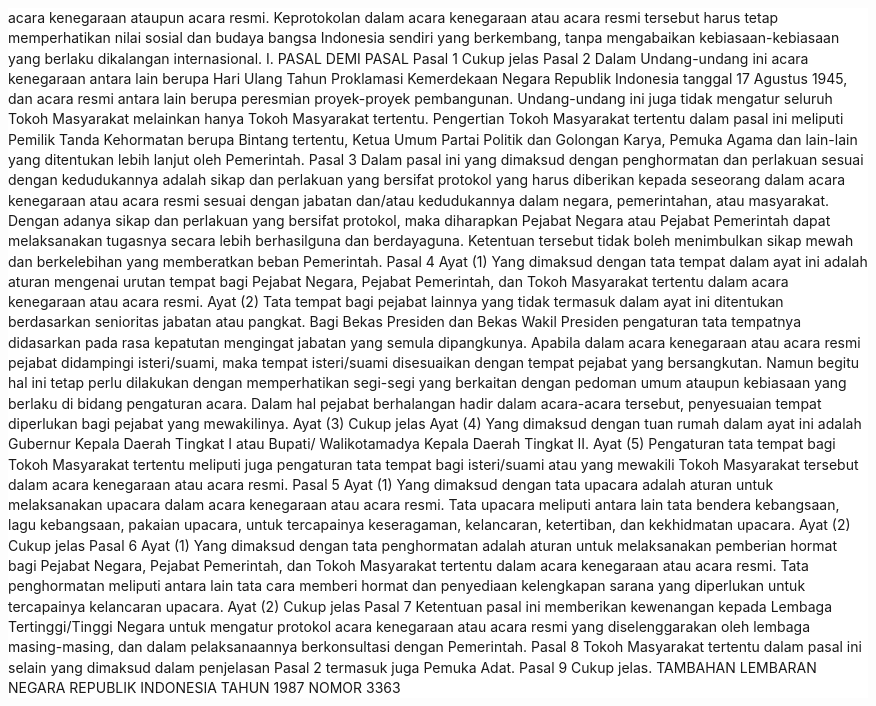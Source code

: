 acara kenegaraan ataupun acara resmi. Keprotokolan dalam acara kenegaraan atau acara resmi tersebut harus tetap memperhatikan nilai sosial dan budaya bangsa Indonesia sendiri yang berkembang, tanpa mengabaikan kebiasaan-kebiasaan yang berlaku dikalangan internasional. I. PASAL DEMI PASAL
Pasal 1
Cukup jelas
Pasal 2
Dalam Undang-undang ini acara kenegaraan antara lain berupa Hari Ulang Tahun Proklamasi Kemerdekaan Negara Republik Indonesia tanggal 17 Agustus 1945, dan acara resmi antara lain berupa peresmian proyek-proyek pembangunan. Undang-undang ini juga tidak mengatur seluruh Tokoh Masyarakat melainkan hanya Tokoh Masyarakat tertentu. Pengertian Tokoh Masyarakat tertentu dalam pasal ini meliputi Pemilik Tanda Kehormatan berupa Bintang tertentu, Ketua Umum Partai Politik dan Golongan Karya, Pemuka Agama dan lain-lain yang ditentukan lebih lanjut oleh Pemerintah.
Pasal 3
Dalam pasal ini yang dimaksud dengan penghormatan dan perlakuan sesuai dengan kedudukannya adalah sikap dan perlakuan yang bersifat protokol yang harus diberikan kepada seseorang dalam acara kenegaraan atau acara resmi sesuai dengan jabatan dan/atau kedudukannya dalam negara, pemerintahan, atau masyarakat. Dengan adanya sikap dan perlakuan yang bersifat protokol, maka diharapkan Pejabat Negara atau Pejabat Pemerintah dapat melaksanakan tugasnya secara lebih berhasilguna dan berdayaguna. Ketentuan tersebut tidak boleh menimbulkan sikap mewah dan berkelebihan yang memberatkan beban Pemerintah.
Pasal 4
Ayat (1) Yang dimaksud dengan tata tempat dalam ayat ini adalah aturan mengenai urutan tempat bagi Pejabat Negara, Pejabat Pemerintah, dan Tokoh Masyarakat tertentu dalam acara kenegaraan atau acara resmi. Ayat (2) Tata tempat bagi pejabat lainnya yang tidak termasuk dalam ayat ini ditentukan berdasarkan senioritas jabatan atau pangkat. Bagi Bekas Presiden dan Bekas Wakil Presiden pengaturan tata tempatnya didasarkan pada rasa kepatutan mengingat jabatan yang semula dipangkunya. Apabila dalam acara kenegaraan atau acara resmi pejabat didampingi isteri/suami, maka tempat isteri/suami disesuaikan dengan tempat pejabat yang bersangkutan. Namun begitu hal ini tetap perlu dilakukan dengan memperhatikan segi-segi yang berkaitan dengan pedoman umum ataupun kebiasaan yang berlaku di bidang pengaturan acara. Dalam hal pejabat berhalangan hadir dalam acara-acara tersebut, penyesuaian tempat diperlukan bagi pejabat yang mewakilinya. Ayat (3) Cukup jelas Ayat (4) Yang dimaksud dengan tuan rumah dalam ayat ini adalah Gubernur Kepala Daerah Tingkat I atau Bupati/ Walikotamadya Kepala Daerah Tingkat II. Ayat (5) Pengaturan tata tempat bagi Tokoh Masyarakat tertentu meliputi juga pengaturan tata tempat bagi isteri/suami atau yang mewakili Tokoh Masyarakat tersebut dalam acara kenegaraan atau acara resmi.
Pasal 5
Ayat (1) Yang dimaksud dengan tata upacara adalah aturan untuk melaksanakan upacara dalam acara kenegaraan atau acara resmi. Tata upacara meliputi antara lain tata bendera kebangsaan, lagu kebangsaan, pakaian upacara, untuk tercapainya keseragaman, kelancaran, ketertiban, dan kekhidmatan upacara. Ayat (2) Cukup jelas
Pasal 6
Ayat (1) Yang dimaksud dengan tata penghormatan adalah aturan untuk melaksanakan pemberian hormat bagi Pejabat Negara, Pejabat Pemerintah, dan Tokoh Masyarakat tertentu dalam acara kenegaraan atau acara resmi. Tata penghormatan meliputi antara lain tata cara memberi hormat dan penyediaan kelengkapan sarana yang diperlukan untuk tercapainya kelancaran upacara. Ayat (2) Cukup jelas
Pasal 7
Ketentuan pasal ini memberikan kewenangan kepada Lembaga Tertinggi/Tinggi Negara untuk mengatur protokol acara kenegaraan atau acara resmi yang diselenggarakan oleh lembaga masing-masing, dan dalam pelaksanaannya berkonsultasi dengan Pemerintah.
Pasal 8
Tokoh Masyarakat tertentu dalam pasal ini selain yang dimaksud dalam penjelasan Pasal 2 termasuk juga Pemuka Adat.
Pasal 9
Cukup jelas. TAMBAHAN LEMBARAN NEGARA REPUBLIK INDONESIA TAHUN 1987 NOMOR 3363